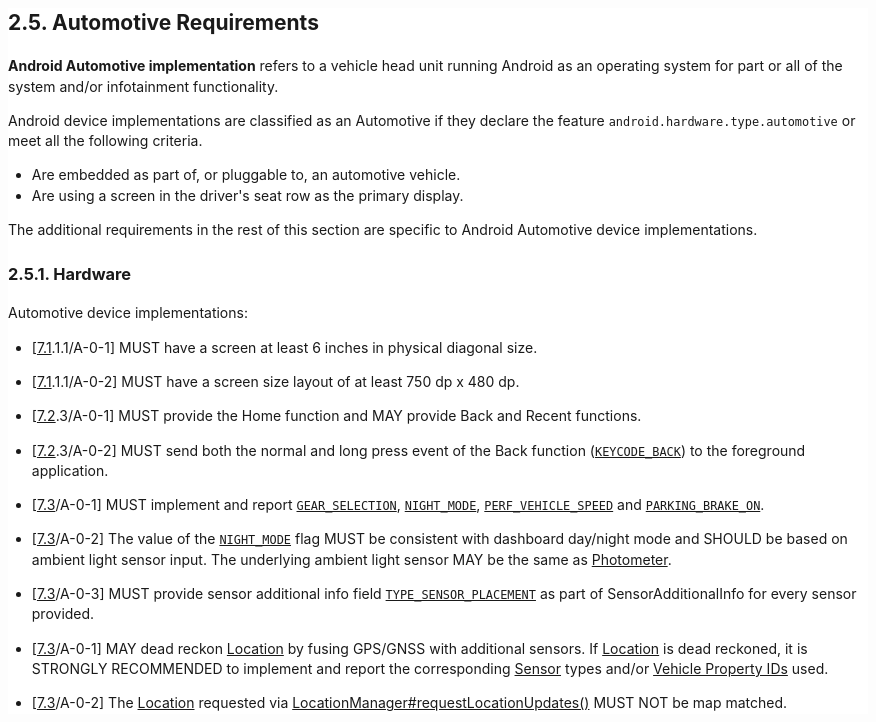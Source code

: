 ## 2.5\. Automotive Requirements

**Android Automotive implementation** refers to a vehicle head unit running
Android as an operating system for part or all of the system and/or
infotainment functionality.

Android device implementations are classified as an Automotive if they declare
the feature `android.hardware.type.automotive` or meet all the following
criteria.

*   Are embedded as part of, or pluggable to, an automotive vehicle.
*   Are using a screen in the driver's seat row as the primary display.

The additional requirements in the rest of this section are specific to Android
Automotive device implementations.

### 2.5.1\. Hardware

Automotive device implementations:

*   [[7.1](#7_1_display_and-graphics).1.1/A-0-1] MUST have a screen at least 6
inches in physical diagonal size.
*   [[7.1](#7_1_display_and_graphics).1.1/A-0-2] MUST have a screen size layout
of at least 750 dp x 480 dp.

*   [[7.2](#7_2_input_devices).3/A-0-1] MUST provide the Home function and MAY
provide Back and Recent functions.
*   [[7.2](#7_2_input_devices).3/A-0-2] MUST send both the normal and long press
event of the Back function ([`KEYCODE_BACK`](
http://developer.android.com/reference/android/view/KeyEvent.html#KEYCODE_BACK))
to the foreground application.
*   [[7.3](#7_3_sensors)/A-0-1] MUST implement and report
[`GEAR_SELECTION`](https://developer.android.com/reference/android/car/VehiclePropertyIds.html#GEAR_SELECTION),
[`NIGHT_MODE`](https://developer.android.com/reference/android/car/VehiclePropertyIds.html#NIGHT_MODE),
[`PERF_VEHICLE_SPEED`](https://developer.android.com/reference/android/car/VehiclePropertyIds.html#PERF_VEHICLE_SPEED)
and [`PARKING_BRAKE_ON`](https://developer.android.com/reference/android/car/VehiclePropertyIds.html#PARKING_BRAKE_ON).
*    [[7.3](#7_3_sensors)/A-0-2] The value of the
[`NIGHT_MODE`](https://developer.android.com/reference/android/car/VehiclePropertyIds.html#NIGHT_MODE)
flag MUST be consistent with dashboard day/night mode and SHOULD be based on
ambient light sensor input. The underlying ambient light sensor MAY be the same
as [Photometer](#7_3_7_photometer).
*   [[7.3](#7_3_sensors)/A-0-3] MUST provide sensor additional info field
[`TYPE_SENSOR_PLACEMENT`](https://developer.android.com/reference/android/hardware/SensorAdditionalInfo.html#TYPE_SENSOR_PLACEMENT)
as part of SensorAdditionalInfo for every sensor provided.
*   [[7.3](#7_3_sensors)/A-0-1] MAY dead reckon [Location](https://developer.android.com/reference/android/location/Location)
by fusing GPS/GNSS with additional sensors. If [Location](https://developer.android.com/reference/android/location/Location)
is dead reckoned, it is STRONGLY RECOMMENDED to implement and report the
corresponding [Sensor](https://developer.android.com/reference/android/hardware/Sensor)
types and/or [Vehicle Property IDs](https://developer.android.com/reference/android/car/VehiclePropertyIds)
used.
*   [[7.3](#7_3_sensors)/A-0-2] The [Location](https://developer.android.com/reference/android/location/Location)
requested via [LocationManager#requestLocationUpdates()](https://developer.android.com/reference/android/location/LocationManager)
MUST NOT be map matched.
